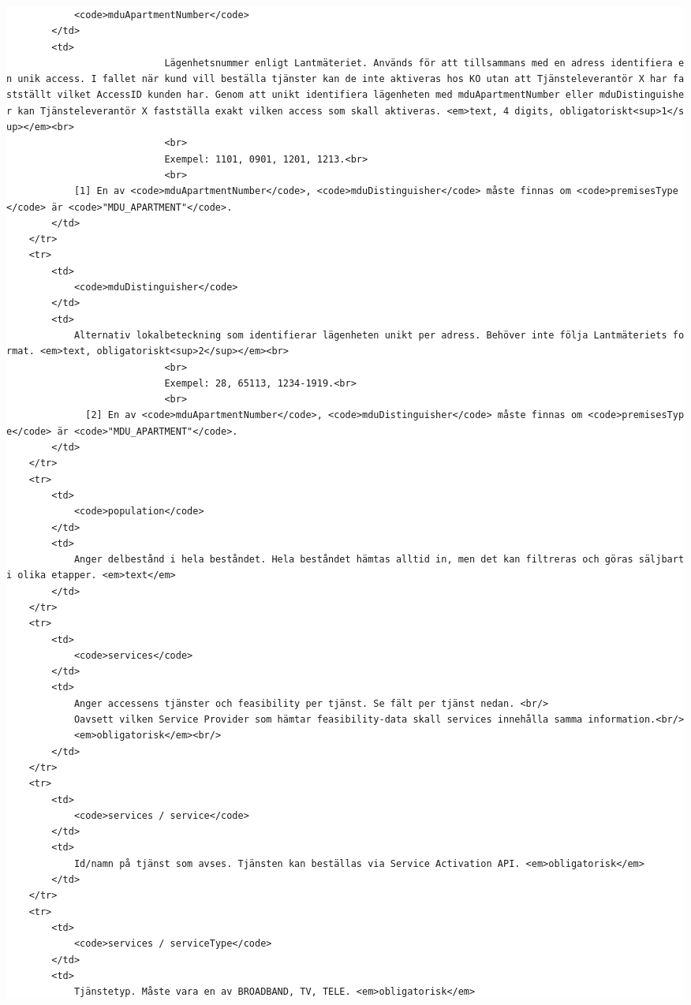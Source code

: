                 <code>mduApartmentNumber</code>
            </td>
            <td>
								Lägenhetsnummer enligt Lantmäteriet. Används för att tillsammans med en adress identifiera en unik access. I fallet när kund vill beställa tjänster kan de inte aktiveras hos KO utan att Tjänsteleverantör X har fastställt vilket AccessID kunden har. Genom att unikt identifiera lägenheten med mduApartmentNumber eller mduDistinguisher kan Tjänsteleverantör X fastställa exakt vilken access som skall aktiveras. <em>text, 4 digits, obligatoriskt<sup>1</sup></em><br>
								<br>
								Exempel: 1101, 0901, 1201, 1213.<br>
								<br>
                [1] En av <code>mduApartmentNumber</code>, <code>mduDistinguisher</code> måste finnas om <code>premisesType</code> är <code>"MDU_APARTMENT"</code>.
            </td>
        </tr>
        <tr>
            <td>
                <code>mduDistinguisher</code>
            </td>
            <td>
                Alternativ lokalbeteckning som identifierar lägenheten unikt per adress. Behöver inte följa Lantmäteriets format. <em>text, obligatoriskt<sup>2</sup></em><br>
								<br>
								Exempel: 28, 65113, 1234-1919.<br>
								<br>
	              [2] En av <code>mduApartmentNumber</code>, <code>mduDistinguisher</code> måste finnas om <code>premisesType</code> är <code>"MDU_APARTMENT"</code>.
            </td>
        </tr>
        <tr>
            <td>
                <code>population</code>
            </td>
            <td>
                Anger delbestånd i hela beståndet. Hela beståndet hämtas alltid in, men det kan filtreras och göras säljbart i olika etapper. <em>text</em>
            </td>
        </tr>
        <tr>
            <td>
                <code>services</code>
            </td>
            <td>
                Anger accessens tjänster och feasibility per tjänst. Se fält per tjänst nedan. <br/>
                Oavsett vilken Service Provider som hämtar feasibility-data skall services innehålla samma information.<br/>
                <em>obligatorisk</em><br/>
            </td>
        </tr>
        <tr>
            <td>
                <code>services / service</code>
            </td>
            <td>
                Id/namn på tjänst som avses. Tjänsten kan beställas via Service Activation API. <em>obligatorisk</em>
            </td>
        </tr>
        <tr>
            <td>
                <code>services / serviceType</code>
            </td>
            <td>
                Tjänstetyp. Måste vara en av BROADBAND, TV, TELE. <em>obligatorisk</em>

[rfc2616-sec14]: http://www.w3.org/Protocols/rfc2616/rfc2616-sec14.html "HTTP/1.1 RFC-2616 Section 14, Header Field Definitions"
[rfc3046-sec2]: http://www.ietf.org/rfc/rfc3046.txt "DHCP Relay Agent Information Option"